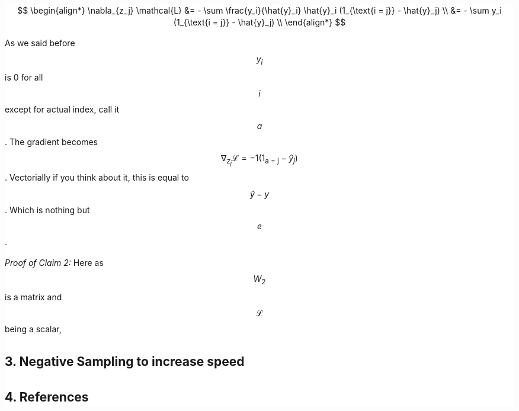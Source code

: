 $$
\begin{align*}
    \nabla_{z_j} \mathcal{L} &= - \sum \frac{y_i}{\hat{y}_i} \hat{y}_i (1_{\text{i = j}} - \hat{y}_j) \\
    &= - \sum y_i (1_{\text{i = j}} - \hat{y}_j) \\
\end{align*}
$$

As we said before $$y_i$$ is 0 for all $$i$$ except for actual index, call it $$a$$. The gradient becomes $$\nabla_{z_j} \mathcal{L} = - 1 (1_{\text{a = j}} - \hat{y}_j)$$. Vectorially if you think about it, this is equal to $$\hat{y} - y$$. Which is nothing but $$e$$.

*Proof of Claim 2:* Here as $$W_2$$ is a matrix and $$\mathcal{L}$$ being a scalar,

## 3. Negative Sampling to increase speed

## 4. References

[^1]: I.e. embedding(word) $$\in R^D$$

[^2]: For example, say our Vocab is the collection of words {"I", "He", "We"}, and say we order them as "I" is at 0th index, "He" is at 1st index, and "We" is at 2nd index. Thus index of say "He" is 1.

[^3]: The mathematical way of reading a matrix as a linear transformation is that the ith column represents the transformation of ith canonical basis vector. As the vector is $$D$$ dimensional and we want to play with the values, we read it off and hence the $$\mathcal{O}(D)$$ time.

[^4]: Quoth by John Rupert Firth.

</div>
